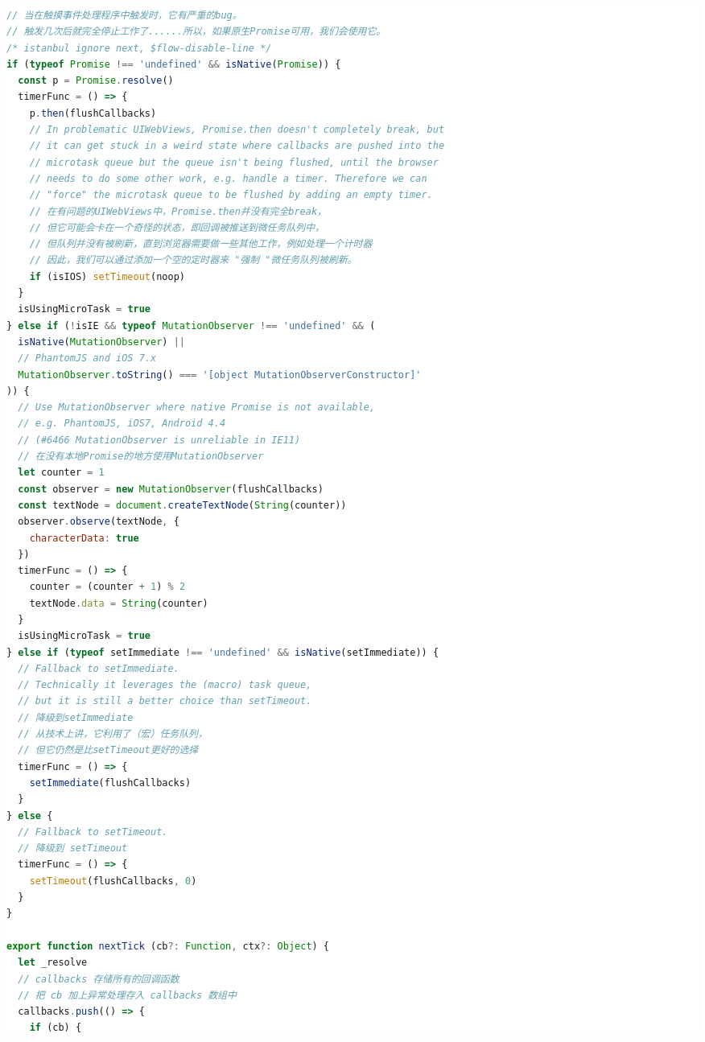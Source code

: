```js
// 当在触摸事件处理程序中触发时，它有严重的bug。
// 触发几次后就完全停止工作了......所以，如果原生Promise可用，我们会使用它。
/* istanbul ignore next, $flow-disable-line */
if (typeof Promise !== 'undefined' && isNative(Promise)) {
  const p = Promise.resolve()
  timerFunc = () => {
    p.then(flushCallbacks)
    // In problematic UIWebViews, Promise.then doesn't completely break, but
    // it can get stuck in a weird state where callbacks are pushed into the
    // microtask queue but the queue isn't being flushed, until the browser
    // needs to do some other work, e.g. handle a timer. Therefore we can
    // "force" the microtask queue to be flushed by adding an empty timer.
    // 在有问题的UIWebViews中，Promise.then并没有完全break，
    // 但它可能会卡在一个奇怪的状态，即回调被推送到微任务队列中，
    // 但队列并没有被刷新，直到浏览器需要做一些其他工作，例如处理一个计时器
    // 因此，我们可以通过添加一个空的定时器来 "强制 "微任务队列被刷新。
    if (isIOS) setTimeout(noop)
  }
  isUsingMicroTask = true
} else if (!isIE && typeof MutationObserver !== 'undefined' && (
  isNative(MutationObserver) ||
  // PhantomJS and iOS 7.x
  MutationObserver.toString() === '[object MutationObserverConstructor]'
)) {
  // Use MutationObserver where native Promise is not available,
  // e.g. PhantomJS, iOS7, Android 4.4
  // (#6466 MutationObserver is unreliable in IE11)
  // 在没有本地Promise的地方使用MutationObserver
  let counter = 1
  const observer = new MutationObserver(flushCallbacks)
  const textNode = document.createTextNode(String(counter))
  observer.observe(textNode, {
    characterData: true
  })
  timerFunc = () => {
    counter = (counter + 1) % 2
    textNode.data = String(counter)
  }
  isUsingMicroTask = true
} else if (typeof setImmediate !== 'undefined' && isNative(setImmediate)) {
  // Fallback to setImmediate.
  // Technically it leverages the (macro) task queue,
  // but it is still a better choice than setTimeout.
  // 降级到setImmediate
  // 从技术上讲，它利用了（宏）任务队列，
  // 但它仍然是比setTimeout更好的选择
  timerFunc = () => {
    setImmediate(flushCallbacks)
  }
} else {
  // Fallback to setTimeout.
  // 降级到 setTimeout
  timerFunc = () => {
    setTimeout(flushCallbacks, 0)
  }
}

export function nextTick (cb?: Function, ctx?: Object) {
  let _resolve
  // callbacks 存储所有的回调函数
  // 把 cb 加上异常处理存入 callbacks 数组中
  callbacks.push(() => {
    if (cb) {
```
